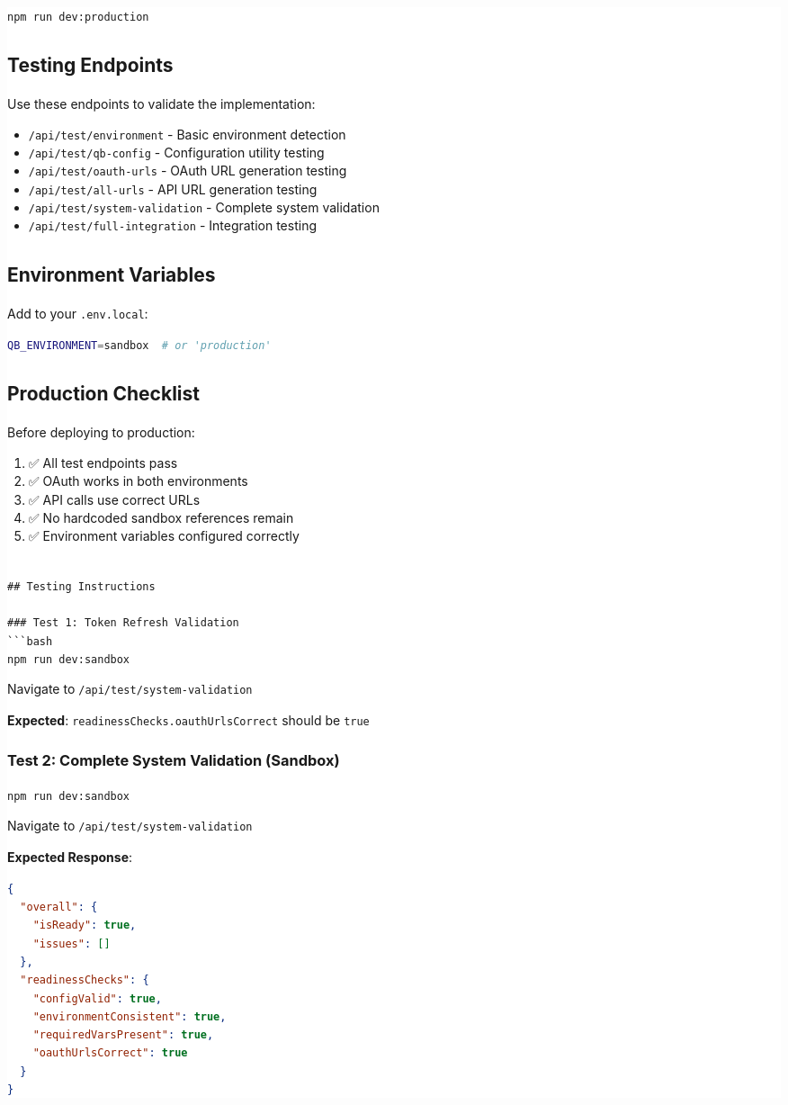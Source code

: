```markdown
npm run dev:production
```

## Testing Endpoints

Use these endpoints to validate the implementation:

- `/api/test/environment` - Basic environment detection
- `/api/test/qb-config` - Configuration utility testing
- `/api/test/oauth-urls` - OAuth URL generation testing
- `/api/test/all-urls` - API URL generation testing
- `/api/test/system-validation` - Complete system validation
- `/api/test/full-integration` - Integration testing

## Environment Variables

Add to your `.env.local`:

```bash
QB_ENVIRONMENT=sandbox  # or 'production'
```

## Production Checklist

Before deploying to production:

1. ✅ All test endpoints pass
2. ✅ OAuth works in both environments
3. ✅ API calls use correct URLs
4. ✅ No hardcoded sandbox references remain
5. ✅ Environment variables configured correctly
```

## Testing Instructions

### Test 1: Token Refresh Validation
```bash
npm run dev:sandbox
```
Navigate to `/api/test/system-validation`

**Expected**: `readinessChecks.oauthUrlsCorrect` should be `true`

### Test 2: Complete System Validation (Sandbox)
```bash
npm run dev:sandbox
```
Navigate to `/api/test/system-validation`

**Expected Response**:
```json
{
  "overall": {
    "isReady": true,
    "issues": []
  },
  "readinessChecks": {
    "configValid": true,
    "environmentConsistent": true,
    "requiredVarsPresent": true,
    "oauthUrlsCorrect": true
  }
}
```
